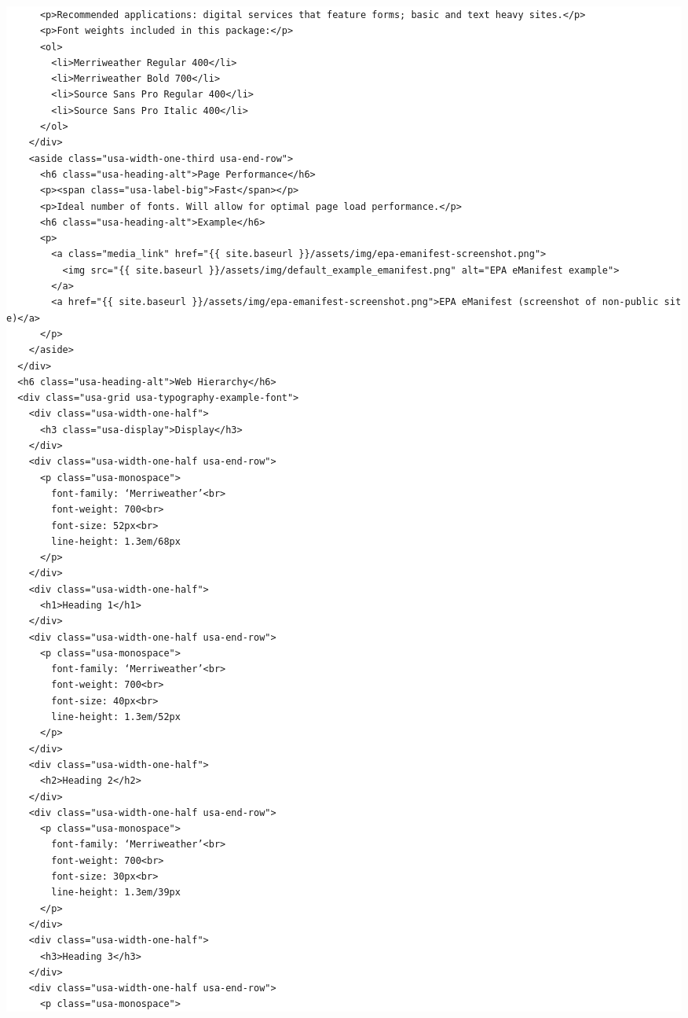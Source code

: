           <p>Recommended applications: digital services that feature forms; basic and text heavy sites.</p>
          <p>Font weights included in this package:</p>
          <ol>
            <li>Merriweather Regular 400</li>
            <li>Merriweather Bold 700</li>
            <li>Source Sans Pro Regular 400</li>
            <li>Source Sans Pro Italic 400</li>
          </ol>
        </div>
        <aside class="usa-width-one-third usa-end-row">
          <h6 class="usa-heading-alt">Page Performance</h6>
          <p><span class="usa-label-big">Fast</span></p>
          <p>Ideal number of fonts. Will allow for optimal page load performance.</p>
          <h6 class="usa-heading-alt">Example</h6>
          <p>
            <a class="media_link" href="{{ site.baseurl }}/assets/img/epa-emanifest-screenshot.png">
              <img src="{{ site.baseurl }}/assets/img/default_example_emanifest.png" alt="EPA eManifest example">
            </a>
            <a href="{{ site.baseurl }}/assets/img/epa-emanifest-screenshot.png">EPA eManifest (screenshot of non-public site)</a>
          </p>
        </aside>
      </div>
      <h6 class="usa-heading-alt">Web Hierarchy</h6>
      <div class="usa-grid usa-typography-example-font">
        <div class="usa-width-one-half">
          <h3 class="usa-display">Display</h3>
        </div>
        <div class="usa-width-one-half usa-end-row">
          <p class="usa-monospace">
            font-family: ‘Merriweather’<br>
            font-weight: 700<br>
            font-size: 52px<br>
            line-height: 1.3em/68px
          </p>
        </div>
        <div class="usa-width-one-half">
          <h1>Heading 1</h1>
        </div>
        <div class="usa-width-one-half usa-end-row">
          <p class="usa-monospace">
            font-family: ‘Merriweather’<br>
            font-weight: 700<br>
            font-size: 40px<br>
            line-height: 1.3em/52px
          </p>
        </div>
        <div class="usa-width-one-half">
          <h2>Heading 2</h2>
        </div>
        <div class="usa-width-one-half usa-end-row">
          <p class="usa-monospace">
            font-family: ‘Merriweather’<br>
            font-weight: 700<br>
            font-size: 30px<br>
            line-height: 1.3em/39px
          </p>
        </div>
        <div class="usa-width-one-half">
          <h3>Heading 3</h3>
        </div>
        <div class="usa-width-one-half usa-end-row">
          <p class="usa-monospace">